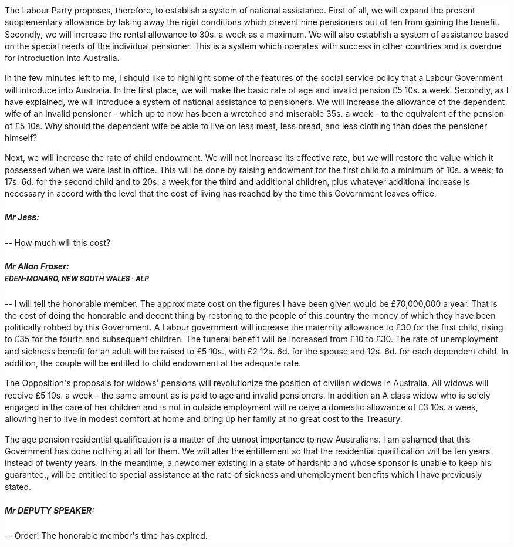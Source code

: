 The Labour Party proposes, therefore, to establish a system of national assistance. First of all, we will expand the present supplementary allowance by taking away the rigid conditions which prevent nine pensioners out of ten from gaining the benefit. Secondly, wc will increase the rental allowance to 30s. a week as a maximum. We will also establish a system of assistance based on the special needs of the individual pensioner. This is a system which operates with success in other countries and is overdue for introduction into Australia. 

In the few minutes left to me, I should like to highlight some of the features of the social service policy that a Labour Government will introduce into Australia. In the first place, we will make the basic rate of age and invalid pension £5 10s. a week. Secondly, as I have explained, we will introduce a system of national assistance to pensioners. We will increase the allowance of the dependent wife of an invalid pensioner - which up to now has been a wretched and miserable 35s. a week - to the equivalent of the pension of £5 10s. Why should the dependent wife be able to live on less meat, less bread, and less clothing than does the pensioner himself? 

Next, we will increase the rate of child endowment. We will not increase its effective rate, but we will restore the value which it possessed when we were last in office. This will be done by raising endowment for the first child to a minimum of 10s. a week; to 17s. 6d. for the second child and to 20s. a week for the third and additional children, plus whatever additional increase is necessary in accord with the level that the cost of living has reached by the time this Government leaves office. 

##### Mr Jess:

-- How much will this cost? 

##### Mr Allan Fraser:<br><small class="text-muted">EDEN-MONARO, NEW SOUTH WALES &middot; ALP</small>

-- I will tell the honorable member. The approximate cost on the figures I have been given would be £70,000,000 a year. That is the cost of doing the honorable and decent thing by restoring to the people of this country the money of which they have been politically robbed by this Government. A Labour government will increase the maternity allowance to £30 for the first child, rising to £35 for the fourth and subsequent children. The funeral benefit will be increased from £10 to £30. The rate of unemployment and sickness benefit for an adult will be raised to £5 10s., with £2 12s. 6d. for the spouse and 12s. 6d. for each dependent child. In addition, the couple will be entitled to child endowment at the adequate rate. 

The Opposition's proposals for widows' pensions will revolutionize the position of civilian widows in Australia. All widows will receive £5 10s. a week - the same amount as is paid to age and invalid pensioners. In addition an A class widow who is solely engaged in the care of her children and is not in outside employment will re ceive a domestic allowance of £3 10s. a week, allowing her to live in modest comfort at home and bring up her family at no great cost to the Treasury. 

The age pension residential qualification is a matter of the utmost importance to new Australians. I am ashamed that this Government has done nothing at all for them. We will alter the entitlement so that the residential qualification will be ten years instead of twenty years. In the meantime, a newcomer existing in a state of hardship and whose sponsor is unable to keep his guarantee,, will be entitled to special assistance at the rate of sickness and unemployment benefits which I have previously stated. 

##### Mr DEPUTY SPEAKER:

-- Order! The honorable member's time has expired. 
